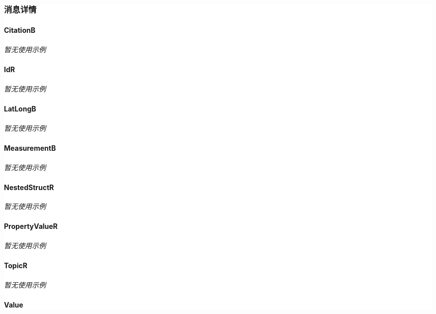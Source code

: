 ### 消息详情

#### CitationB
*暂无使用示例*

#### IdR
*暂无使用示例*

#### LatLongB
*暂无使用示例*

#### MeasurementB
*暂无使用示例*

#### NestedStructR
*暂无使用示例*

#### PropertyValueR
*暂无使用示例*

#### TopicR
*暂无使用示例*

#### Value
```javascript
